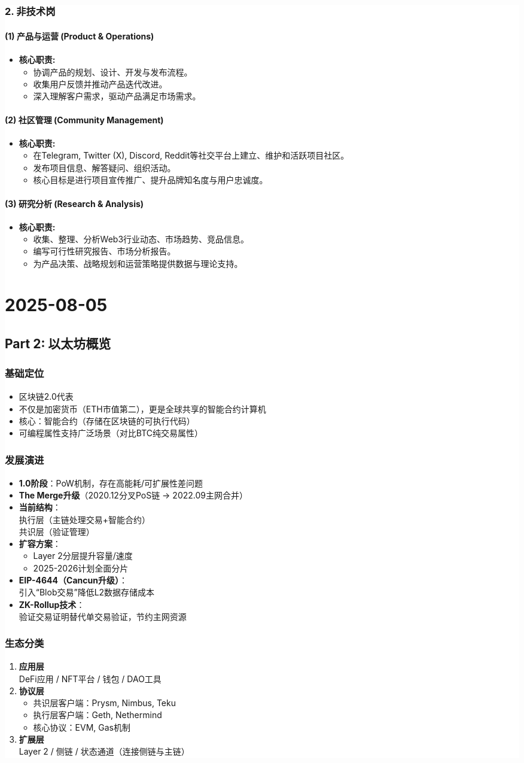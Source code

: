 ### 2. 非技术岗

#### (1) 产品与运营 (Product & Operations)
*   **核心职责:**
    *   协调产品的规划、设计、开发与发布流程。
    *   收集用户反馈并推动产品迭代改进。
    *   深入理解客户需求，驱动产品满足市场需求。

#### (2) 社区管理 (Community Management)
*   **核心职责:**
    *   在Telegram, Twitter (X), Discord, Reddit等社交平台上建立、维护和活跃项目社区。
    *   发布项目信息、解答疑问、组织活动。
    *   核心目标是进行项目宣传推广、提升品牌知名度与用户忠诚度。

#### (3) 研究分析 (Research & Analysis)
*   **核心职责:**
    *   收集、整理、分析Web3行业动态、市场趋势、竞品信息。
    *   编写可行性研究报告、市场分析报告。
    *   为产品决策、战略规划和运营策略提供数据与理论支持。

# 2025-08-05

## Part 2: 以太坊概览

### 基础定位
- 区块链2.0代表
- 不仅是加密货币（ETH市值第二），更是全球共享的智能合约计算机
- 核心：智能合约（存储在区块链的可执行代码）
- 可编程属性支持广泛场景（对比BTC纯交易属性）

### 发展演进
- **1.0阶段**：PoW机制，存在高能耗/可扩展性差问题
- **The Merge升级**（2020.12分叉PoS链 → 2022.09主网合并）
- **当前结构**：  
  执行层（主链处理交易+智能合约）  
  共识层（验证管理）
- **扩容方案**：  
  - Layer 2分层提升容量/速度  
  - 2025-2026计划全面分片
- **EIP-4644（Cancun升级）**：  
  引入“Blob交易”降低L2数据存储成本
- **ZK-Rollup技术**：  
  验证交易证明替代单交易验证，节约主网资源

### 生态分类
1. **应用层**  
   DeFi应用 / NFT平台 / 钱包 / DAO工具
2. **协议层**  
   - 共识层客户端：Prysm, Nimbus, Teku  
   - 执行层客户端：Geth, Nethermind  
   - 核心协议：EVM, Gas机制
3. **扩展层**  
   Layer 2 / 侧链 / 状态通道（连接侧链与主链）
